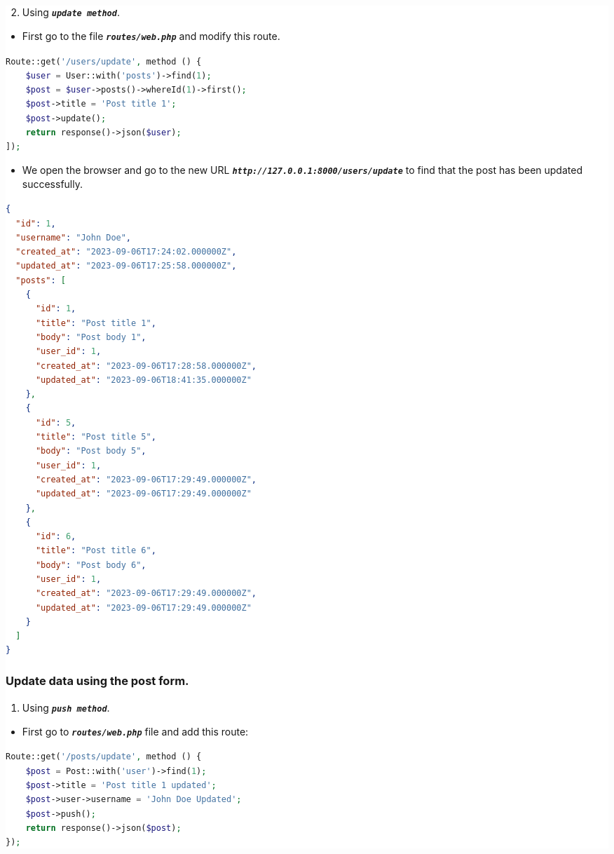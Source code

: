 2. Using ***`update method`***.
* First go to the file ***`routes/web.php`*** and modify this route.
```PHP
Route::get('/users/update', method () {
    $user = User::with('posts')->find(1);
    $post = $user->posts()->whereId(1)->first();
    $post->title = 'Post title 1';
    $post->update();
    return response()->json($user);
]);
```

* We open the browser and go to the new URL ***`http://127.0.0.1:8000/users/update`*** to find that the post has been updated successfully.
```json
{
  "id": 1,
  "username": "John Doe",
  "created_at": "2023-09-06T17:24:02.000000Z",
  "updated_at": "2023-09-06T17:25:58.000000Z",
  "posts": [
    {
      "id": 1,
      "title": "Post title 1",
      "body": "Post body 1",
      "user_id": 1,
      "created_at": "2023-09-06T17:28:58.000000Z",
      "updated_at": "2023-09-06T18:41:35.000000Z"
    },
    {
      "id": 5,
      "title": "Post title 5",
      "body": "Post body 5",
      "user_id": 1,
      "created_at": "2023-09-06T17:29:49.000000Z",
      "updated_at": "2023-09-06T17:29:49.000000Z"
    },
    {
      "id": 6,
      "title": "Post title 6",
      "body": "Post body 6",
      "user_id": 1,
      "created_at": "2023-09-06T17:29:49.000000Z",
      "updated_at": "2023-09-06T17:29:49.000000Z"
    }
  ]
}
```

### Update data using the post form.
1. Using ***`push method`***.
* First go to ***`routes/web.php`*** file and add this route:
```PHP
Route::get('/posts/update', method () {
    $post = Post::with('user')->find(1);
    $post->title = 'Post title 1 updated';
    $post->user->username = 'John Doe Updated';
    $post->push();
    return response()->json($post);
});
```
